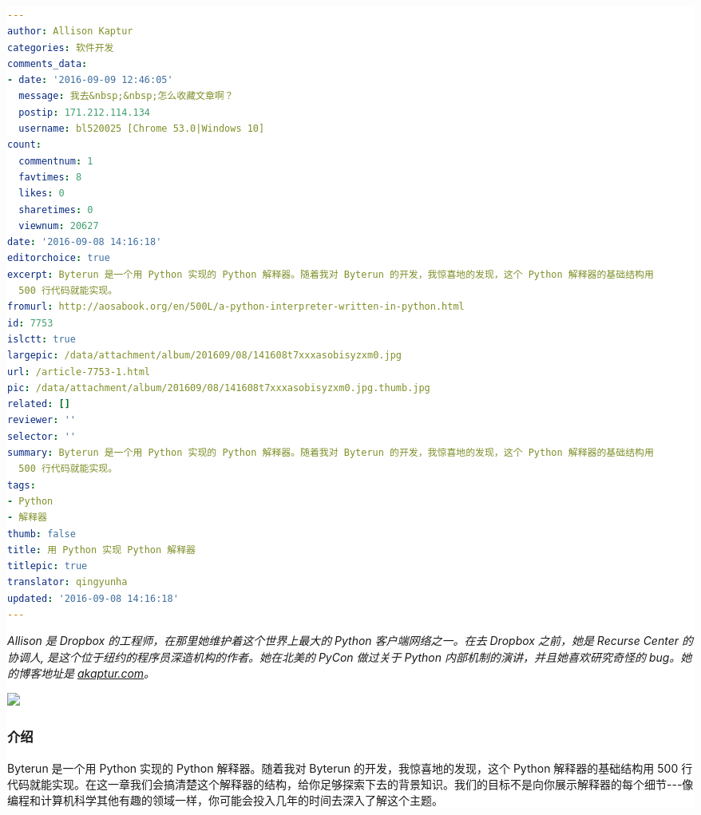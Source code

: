 ```yaml
---
author: Allison Kaptur
categories: 软件开发
comments_data:
- date: '2016-09-09 12:46:05'
  message: 我去&nbsp;&nbsp;怎么收藏文章啊？
  postip: 171.212.114.134
  username: bl520025 [Chrome 53.0|Windows 10]
count:
  commentnum: 1
  favtimes: 8
  likes: 0
  sharetimes: 0
  viewnum: 20627
date: '2016-09-08 14:16:18'
editorchoice: true
excerpt: Byterun 是一个用 Python 实现的 Python 解释器。随着我对 Byterun 的开发，我惊喜地的发现，这个 Python 解释器的基础结构用
  500 行代码就能实现。
fromurl: http://aosabook.org/en/500L/a-python-interpreter-written-in-python.html
id: 7753
islctt: true
largepic: /data/attachment/album/201609/08/141608t7xxxasobisyzxm0.jpg
url: /article-7753-1.html
pic: /data/attachment/album/201609/08/141608t7xxxasobisyzxm0.jpg.thumb.jpg
related: []
reviewer: ''
selector: ''
summary: Byterun 是一个用 Python 实现的 Python 解释器。随着我对 Byterun 的开发，我惊喜地的发现，这个 Python 解释器的基础结构用
  500 行代码就能实现。
tags:
- Python
- 解释器
thumb: false
title: 用 Python 实现 Python 解释器
titlepic: true
translator: qingyunha
updated: '2016-09-08 14:16:18'
---
```


*Allison 是 Dropbox 的工程师，在那里她维护着这个世界上最大的 Python 客户端网络之一。在去 Dropbox 之前，她是 Recurse Center 的协调人, 是这个位于纽约的程序员深造机构的作者。她在北美的 PyCon 做过关于 Python 内部机制的演讲，并且她喜欢研究奇怪的 bug。她的博客地址是 [akaptur.com](http://akaptur.com)。*


*![](/data/attachment/album/201609/08/141608t7xxxasobisyzxm0.jpg)*


### 介绍


Byterun 是一个用 Python 实现的 Python 解释器。随着我对 Byterun 的开发，我惊喜地的发现，这个 Python 解释器的基础结构用 500 行代码就能实现。在这一章我们会搞清楚这个解释器的结构，给你足够探索下去的背景知识。我们的目标不是向你展示解释器的每个细节---像编程和计算机科学其他有趣的领域一样，你可能会投入几年的时间去深入了解这个主题。
